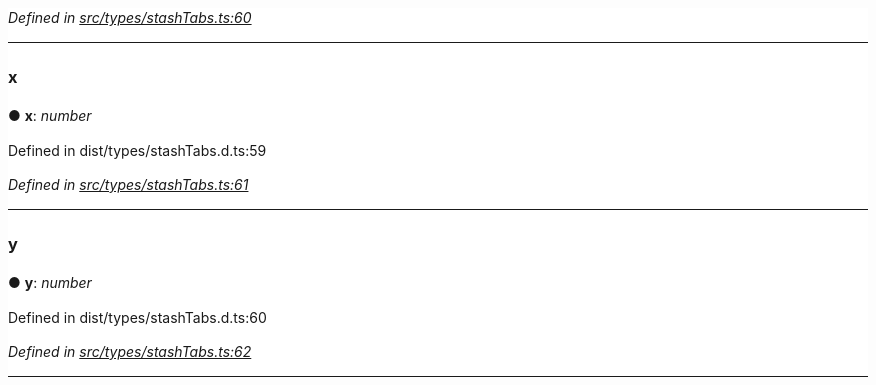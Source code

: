 *Defined in [src/types/stashTabs.ts:60](https://github.com/stephenpoole/poe-api/blob/e4bfd33/src/types/stashTabs.ts#L60)*

___

###  x

● **x**: *number*

Defined in dist/types/stashTabs.d.ts:59

*Defined in [src/types/stashTabs.ts:61](https://github.com/stephenpoole/poe-api/blob/e4bfd33/src/types/stashTabs.ts#L61)*

___

###  y

● **y**: *number*

Defined in dist/types/stashTabs.d.ts:60

*Defined in [src/types/stashTabs.ts:62](https://github.com/stephenpoole/poe-api/blob/e4bfd33/src/types/stashTabs.ts#L62)*

___